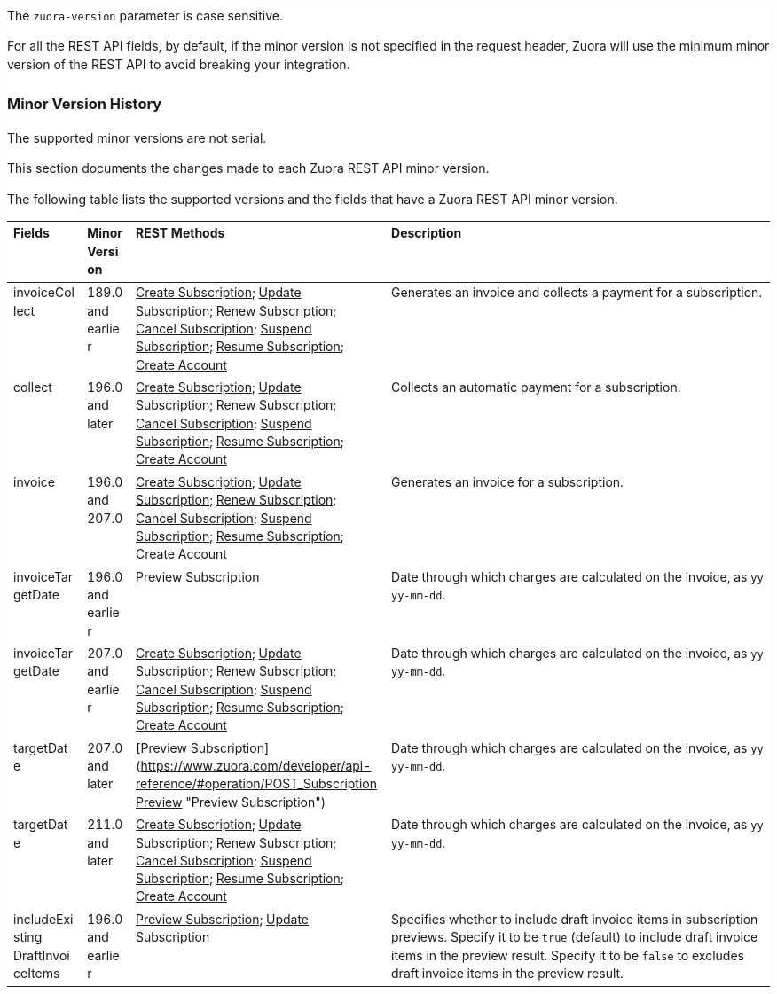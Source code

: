 The `zuora-version` parameter is case sensitive.

For all the REST API fields, by default, if the minor version is not specified in the request header, Zuora will use the minimum minor version of the REST API to avoid breaking your integration.

### Minor Version History

The supported minor versions are not serial. 

This section documents the changes made to each Zuora REST API minor version.

The following table lists the supported versions and the fields that have a Zuora REST API minor version.  

| Fields         | Minor Version      | REST Methods    | Description |
|:--------|:--------|:--------|:--------|
| invoiceCollect | 189.0 and earlier  | [Create Subscription](https://www.zuora.com/developer/api-reference/#operation/POST_Subscription); [Update Subscription](https://www.zuora.com/developer/api-reference/#operation/PUT_Subscription); [Renew Subscription](https://www.zuora.com/developer/api-reference/#operation/PUT_RenewSubscription); [Cancel Subscription](https://www.zuora.com/developer/api-reference/#operation/PUT_CancelSubscription); [Suspend Subscription](https://www.zuora.com/developer/api-reference/#operation/PUT_SuspendSubscription); [Resume Subscription](https://www.zuora.com/developer/api-reference/#operation/PUT_ResumeSubscription); [Create Account](https://www.zuora.com/developer/api-reference/#operation/POST_Account)|Generates an invoice and collects a payment for a subscription. |
| collect        | 196.0 and later    | [Create Subscription](https://www.zuora.com/developer/api-reference/#operation/POST_Subscription"); [Update Subscription](https://www.zuora.com/developer/api-reference/#operation/PUT_Subscription); [Renew Subscription](https://www.zuora.com/developer/api-reference/#operation/PUT_RenewSubscription); [Cancel Subscription](https://www.zuora.com/developer/api-reference/#operation/PUT_CancelSubscription); [Suspend Subscription](https://www.zuora.com/developer/api-reference/#operation/PUT_SuspendSubscription); [Resume Subscription](https://www.zuora.com/developer/api-reference/#operation/PUT_ResumeSubscription); [Create Account](https://www.zuora.com/developer/api-reference/#operation/POST_Account)|Collects an automatic payment for a subscription. |
| invoice | 196.0 and 207.0| [Create Subscription](https://www.zuora.com/developer/api-reference/#operation/POST_Subscription); [Update Subscription](https://www.zuora.com/developer/api-reference/#operation/PUT_Subscription); [Renew Subscription](https://www.zuora.com/developer/api-reference/#operation/PUT_RenewSubscription); [Cancel Subscription](https://www.zuora.com/developer/api-reference/#operation/PUT_CancelSubscription); [Suspend Subscription](https://www.zuora.com/developer/api-reference/#operation/PUT_SuspendSubscription); [Resume Subscription](https://www.zuora.com/developer/api-reference/#operation/PUT_ResumeSubscription); [Create Account](https://www.zuora.com/developer/api-reference/#operation/POST_Account)|Generates an invoice for a subscription. |
| invoiceTargetDate | 196.0 and earlier  | [Preview Subscription](https://www.zuora.com/developer/api-reference/#operation/POST_SubscriptionPreview) |Date through which charges are calculated on the invoice, as `yyyy-mm-dd`. |
| invoiceTargetDate | 207.0 and earlier  | [Create Subscription](https://www.zuora.com/developer/api-reference/#operation/POST_Subscription); [Update Subscription](https://www.zuora.com/developer/api-reference/#operation/PUT_Subscription); [Renew Subscription](https://www.zuora.com/developer/api-reference/#operation/PUT_RenewSubscription); [Cancel Subscription](https://www.zuora.com/developer/api-reference/#operation/PUT_CancelSubscription); [Suspend Subscription](https://www.zuora.com/developer/api-reference/#operation/PUT_SuspendSubscription); [Resume Subscription](https://www.zuora.com/developer/api-reference/#operation/PUT_ResumeSubscription); [Create Account](https://www.zuora.com/developer/api-reference/#operation/POST_Account)|Date through which charges are calculated on the invoice, as `yyyy-mm-dd`. |
| targetDate | 207.0 and later | [Preview Subscription](https://www.zuora.com/developer/api-reference/#operation/POST_SubscriptionPreview \"Preview Subscription\") |Date through which charges are calculated on the invoice, as `yyyy-mm-dd`. |
| targetDate | 211.0 and later | [Create Subscription](https://www.zuora.com/developer/api-reference/#operation/POST_Subscription); [Update Subscription](https://www.zuora.com/developer/api-reference/#operation/PUT_Subscription); [Renew Subscription](https://www.zuora.com/developer/api-reference/#operation/PUT_RenewSubscription); [Cancel Subscription](https://www.zuora.com/developer/api-reference/#operation/PUT_CancelSubscription); [Suspend Subscription](https://www.zuora.com/developer/api-reference/#operation/PUT_SuspendSubscription); [Resume Subscription](https://www.zuora.com/developer/api-reference/#operation/PUT_ResumeSubscription); [Create Account](https://www.zuora.com/developer/api-reference/#operation/POST_Account)|Date through which charges are calculated on the invoice, as `yyyy-mm-dd`. |
| includeExisting DraftInvoiceItems | 196.0 and earlier| [Preview Subscription](https://www.zuora.com/developer/api-reference/#operation/POST_SubscriptionPreview); [Update Subscription](https://www.zuora.com/developer/api-reference/#operation/PUT_Subscription) | Specifies whether to include draft invoice items in subscription previews. Specify it to be `true` (default) to include draft invoice items in the preview result. Specify it to be `false` to excludes draft invoice items in the preview result. |